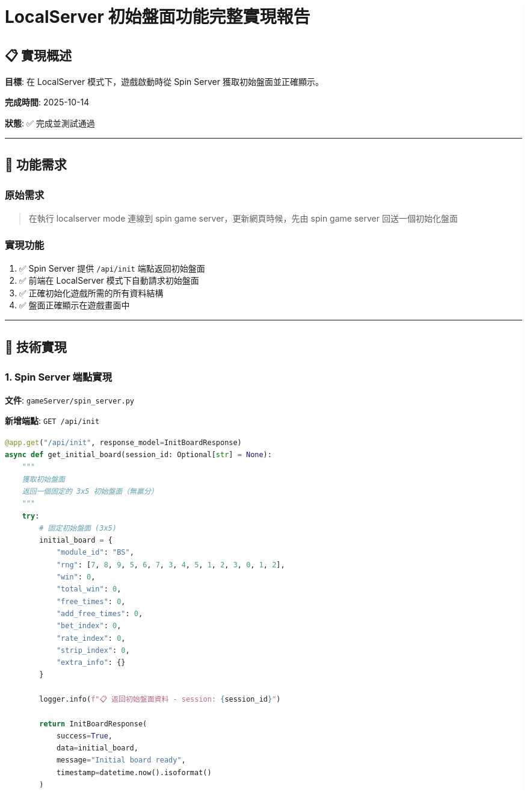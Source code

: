 # LocalServer 初始盤面功能完整實現報告

## 📋 實現概述

**目標**: 在 LocalServer 模式下，遊戲啟動時從 Spin Server 獲取初始盤面並正確顯示。

**完成時間**: 2025-10-14

**狀態**: ✅ 完成並測試通過

---

## 🎯 功能需求

### 原始需求
> 在執行 localserver mode 連線到 spin game server，更新網頁時候，先由 spin game server 回送一個初始化盤面

### 實現功能
1. ✅ Spin Server 提供 `/api/init` 端點返回初始盤面
2. ✅ 前端在 LocalServer 模式下自動請求初始盤面
3. ✅ 正確初始化遊戲所需的所有資料結構
4. ✅ 盤面正確顯示在遊戲畫面中

---

## 🔧 技術實現

### 1. Spin Server 端點實現

**文件**: `gameServer/spin_server.py`

**新增端點**: `GET /api/init`

```python
@app.get("/api/init", response_model=InitBoardResponse)
async def get_initial_board(session_id: Optional[str] = None):
    """
    獲取初始盤面
    返回一個固定的 3x5 初始盤面（無贏分）
    """
    try:
        # 固定初始盤面 (3x5)
        initial_board = {
            "module_id": "BS",
            "rng": [7, 8, 9, 5, 6, 7, 3, 4, 5, 1, 2, 3, 0, 1, 2],
            "win": 0,
            "total_win": 0,
            "free_times": 0,
            "add_free_times": 0,
            "bet_index": 0,
            "rate_index": 0,
            "strip_index": 0,
            "extra_info": {}
        }
        
        logger.info(f"📋 返回初始盤面資料 - session: {session_id}")
        
        return InitBoardResponse(
            success=True,
            data=initial_board,
            message="Initial board ready",
            timestamp=datetime.now().isoformat()
        )
```